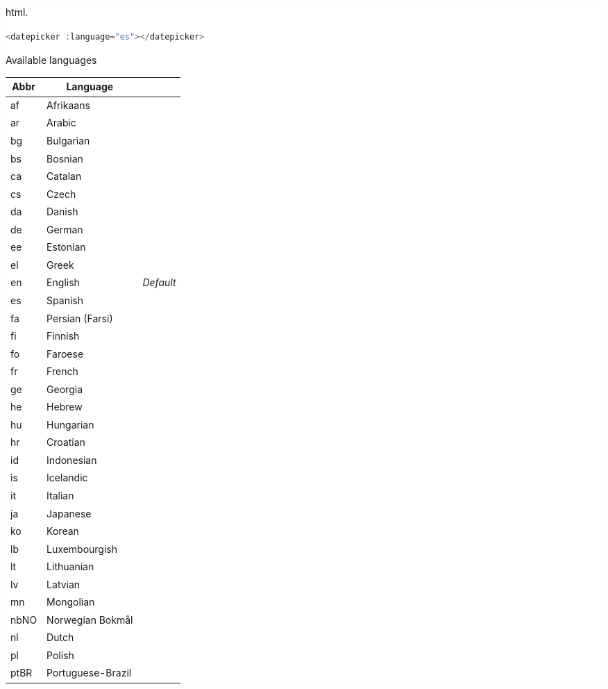 html.
```javascript
<datepicker :language="es"></datepicker>
```

Available languages

| Abbr        | Language         |          |
| ----------- |------------------|----------|
| af          | Afrikaans        |          |
| ar          | Arabic           |          |
| bg          | Bulgarian        |          |
| bs          | Bosnian          |          |
| ca          | Catalan          |          |
| cs          | Czech            |          |
| da          | Danish           |          |
| de          | German           |          |
| ee          | Estonian         |          |
| el          | Greek            |          |
| en          | English          | *Default*|
| es          | Spanish          |          |
| fa          | Persian (Farsi)  |          |
| fi          | Finnish          |          |
| fo          | Faroese          |          |
| fr          | French           |          |
| ge          | Georgia          |          |
| he          | Hebrew           |          |
| hu          | Hungarian        |          |
| hr          | Croatian         |          |
| id          | Indonesian       |          |
| is          | Icelandic        |          |
| it          | Italian          |          |
| ja          | Japanese         |          |
| ko          | Korean           |          |
| lb          | Luxembourgish    |          |
| lt          | Lithuanian       |          |
| lv          | Latvian          |          |
| mn          | Mongolian        |          |
| nbNO        | Norwegian Bokmål |          |
| nl          | Dutch            |          |
| pl          | Polish           |          |
| ptBR        | Portuguese-Brazil|          |